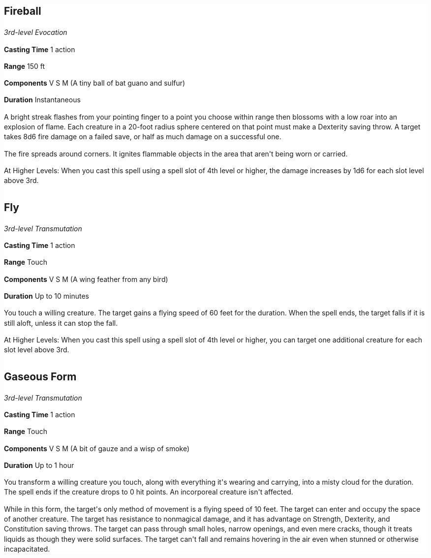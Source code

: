 ## Fireball

_3rd-level Evocation_

__Casting Time__ 1 action

__Range__ 150 ft

__Components__ V S M (A tiny ball of bat guano and sulfur)

__Duration__ Instantaneous

A bright streak flashes from your pointing finger to a point you choose within range then blossoms with a low roar into an explosion of flame. Each creature in a 20-foot radius sphere centered on that point must make a Dexterity saving throw. A target takes 8d6 fire damage on a failed save, or half as much damage on a successful one.

  The fire spreads around corners. It ignites flammable objects in the area that aren't being worn or carried.

  At Higher Levels: When you cast this spell using a spell slot of 4th level or higher, the damage increases by 1d6 for each slot level above 3rd.

## Fly

_3rd-level Transmutation_

__Casting Time__ 1 action

__Range__ Touch

__Components__ V S M (A wing feather from any bird)

__Duration__ Up to 10 minutes

You touch a willing creature. The target gains a flying speed of 60 feet for the duration. When the spell ends, the target falls if it is still aloft, unless it can stop the fall.

  At Higher Levels: When you cast this spell using a spell slot of 4th level or higher, you can target one additional creature for each slot level above 3rd.

## Gaseous Form

_3rd-level Transmutation_

__Casting Time__ 1 action

__Range__ Touch

__Components__ V S M (A bit of gauze and a wisp of smoke)

__Duration__ Up to 1 hour

You transform a willing creature you touch, along with everything it's wearing and carrying, into a misty cloud for the duration. The spell ends if the creature drops to 0 hit points. An incorporeal creature isn't affected.

  While in this form, the target's only method of movement is a flying speed of 10 feet. The target can enter and occupy the space of another creature. The target has resistance to nonmagical damage, and it has advantage on Strength, Dexterity, and Constitution saving throws. The target can pass through small holes, narrow openings, and even mere cracks, though it treats liquids as though they were solid surfaces. The target can't fall and remains hovering in the air even when stunned or otherwise incapacitated.
